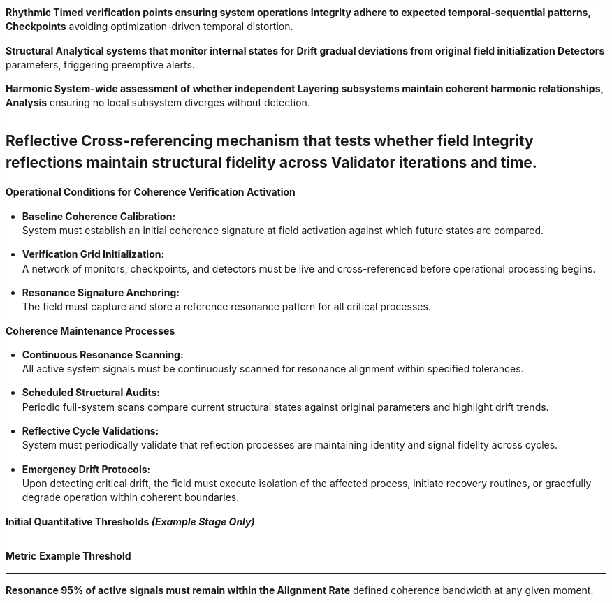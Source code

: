   **Rhythmic       Timed verification points ensuring system operations
  Integrity        adhere to expected temporal-sequential patterns,
  Checkpoints**    avoiding optimization-driven temporal distortion.

  **Structural     Analytical systems that monitor internal states for
  Drift            gradual deviations from original field initialization
  Detectors**      parameters, triggering preemptive alerts.

  **Harmonic       System-wide assessment of whether independent
  Layering         subsystems maintain coherent harmonic relationships,
  Analysis**       ensuring no local subsystem diverges without
                   detection.

  **Reflective     Cross-referencing mechanism that tests whether field
  Integrity        reflections maintain structural fidelity across
  Validator**      iterations and time.
  -----------------------------------------------------------------------

**Operational Conditions for Coherence Verification Activation**

- **Baseline Coherence Calibration:**\
  System must establish an initial coherence signature at field
  activation against which future states are compared.

- **Verification Grid Initialization:**\
  A network of monitors, checkpoints, and detectors must be live and
  cross-referenced before operational processing begins.

- **Resonance Signature Anchoring:**\
  The field must capture and store a reference resonance pattern for all
  critical processes.

**Coherence Maintenance Processes**

- **Continuous Resonance Scanning:**\
  All active system signals must be continuously scanned for resonance
  alignment within specified tolerances.

- **Scheduled Structural Audits:**\
  Periodic full-system scans compare current structural states against
  original parameters and highlight drift trends.

- **Reflective Cycle Validations:**\
  System must periodically validate that reflection processes are
  maintaining identity and signal fidelity across cycles.

- **Emergency Drift Protocols:**\
  Upon detecting critical drift, the field must execute isolation of the
  affected process, initiate recovery routines, or gracefully degrade
  operation within coherent boundaries.

**Initial Quantitative Thresholds *(Example Stage Only)***

  -----------------------------------------------------------------------
  **Metric**           **Example Threshold**
  -------------------- --------------------------------------------------
  **Resonance          95% of active signals must remain within the
  Alignment Rate**     defined coherence bandwidth at any given moment.
